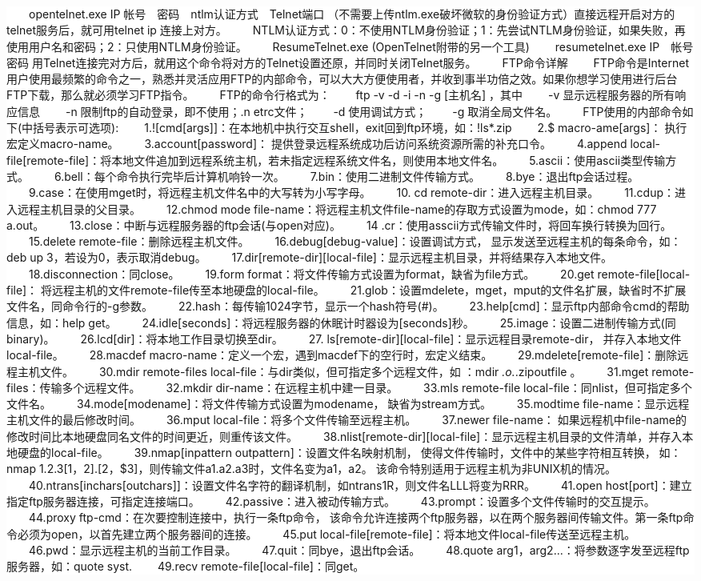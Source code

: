 　　opentelnet.exe IP 帐号　密码　ntlm认证方式　Telnet端口 （不需要上传ntlm.exe破坏微软的身份验证方式）直接远程开启对方的telnet服务后，就可用telnet ip 连接上对方。
　　NTLM认证方式：0：不使用NTLM身份验证；1：先尝试NTLM身份验证，如果失败，再使用用户名和密码；2：只使用NTLM身份验证。
　　ResumeTelnet.exe (OpenTelnet附带的另一个工具)
　　resumetelnet.exe IP　帐号　密码 用Telnet连接完对方后，就用这个命令将对方的Telnet设置还原，并同时关闭Telnet服务。
　　FTP命令详解
　　FTP命令是Internet用户使用最频繁的命令之一，熟悉并灵活应用FTP的内部命令，可以大大方便使用者，并收到事半功倍之效。如果你想学习使用进行后台FTP下载，那么就必须学习FTP指令。
　　FTP的命令行格式为：
　　ftp -v -d -i -n -g [主机名] ，其中
　　-v 显示远程服务器的所有响应信息
　　-n 限制ftp的自动登录，即不使用；.n etrc文件；
　　-d 使用调试方式；
　　-g 取消全局文件名。
　　FTP使用的内部命令如下(中括号表示可选项):
　　1.![cmd[args]]：在本地机中执行交互shell，exit回到ftp环境，如：!ls*.zip
　　2.$ macro-ame[args]： 执行宏定义macro-name。
　　3.account[password]： 提供登录远程系统成功后访问系统资源所需的补充口令。
　　4.append local-file[remote-file]：将本地文件追加到远程系统主机，若未指定远程系统文件名，则使用本地文件名。
　　5.ascii：使用ascii类型传输方式。
　　6.bell：每个命令执行完毕后计算机响铃一次。
　　7.bin：使用二进制文件传输方式。
　　8.bye：退出ftp会话过程。
　　9.case：在使用mget时，将远程主机文件名中的大写转为小写字母。
　　10. cd remote-dir：进入远程主机目录。
　　11.cdup：进入远程主机目录的父目录。
　　12.chmod mode file-name：将远程主机文件file-name的存取方式设置为mode，如：chmod 777 a.out。
　　13.close：中断与远程服务器的ftp会话(与open对应)。
　　14 .cr：使用asscii方式传输文件时，将回车换行转换为回行。
　　15.delete remote-file：删除远程主机文件。
　　16.debug[debug-value]：设置调试方式， 显示发送至远程主机的每条命令，如：deb up 3，若设为0，表示取消debug。
　　17.dir[remote-dir][local-file]：显示远程主机目录，并将结果存入本地文件。
　　18.disconnection：同close。
　　19.form format：将文件传输方式设置为format，缺省为file方式。
　　20.get remote-file[local-file]： 将远程主机的文件remote-file传至本地硬盘的local-file。
　　21.glob：设置mdelete，mget，mput的文件名扩展，缺省时不扩展文件名，同命令行的-g参数。
　　22.hash：每传输1024字节，显示一个hash符号(#)。
　　23.help[cmd]：显示ftp内部命令cmd的帮助信息，如：help get。
　　24.idle[seconds]：将远程服务器的休眠计时器设为[seconds]秒。
　　25.image：设置二进制传输方式(同binary)。
　　26.lcd[dir]：将本地工作目录切换至dir。
　　27. ls[remote-dir][local-file]：显示远程目录remote-dir， 并存入本地文件local-file。
　　28.macdef macro-name：定义一个宏，遇到macdef下的空行时，宏定义结束。
　　29.mdelete[remote-file]：删除远程主机文件。
　　30.mdir remote-files local-file：与dir类似，但可指定多个远程文件，如 ：mdir *.o.*.zipoutfile 。
　　31.mget remote-files：传输多个远程文件。
　　32.mkdir dir-name：在远程主机中建一目录。
　　33.mls remote-file local-file：同nlist，但可指定多个文件名。
　　34.mode[modename]：将文件传输方式设置为modename， 缺省为stream方式。
　　35.modtime file-name：显示远程主机文件的最后修改时间。
　　36.mput local-file：将多个文件传输至远程主机。
　　37.newer file-name： 如果远程机中file-name的修改时间比本地硬盘同名文件的时间更近，则重传该文件。
　　38.nlist[remote-dir][local-file]：显示远程主机目录的文件清单，并存入本地硬盘的local-file。
　　39.nmap[inpattern outpattern]：设置文件名映射机制， 使得文件传输时，文件中的某些字符相互转换， 如：nmap $1.$2.$3[$1，$2].[$2，$3]，则传输文件a1.a2.a3时，文件名变为a1，a2。 该命令特别适用于远程主机为非UNIX机的情况。
　　40.ntrans[inchars[outchars]]：设置文件名字符的翻译机制，如ntrans1R，则文件名LLL将变为RRR。
　　41.open host[port]：建立指定ftp服务器连接，可指定连接端口。
　　42.passive：进入被动传输方式。
　　43.prompt：设置多个文件传输时的交互提示。
　　44.proxy ftp-cmd：在次要控制连接中，执行一条ftp命令， 该命令允许连接两个ftp服务器，以在两个服务器间传输文件。第一条ftp命令必须为open，以首先建立两个服务器间的连接。
　　45.put local-file[remote-file]：将本地文件local-file传送至远程主机。
　　46.pwd：显示远程主机的当前工作目录。
　　47.quit：同bye，退出ftp会话。
　　48.quote arg1，arg2...：将参数逐字发至远程ftp服务器，如：quote syst.
　　49.recv remote-file[local-file]：同get。